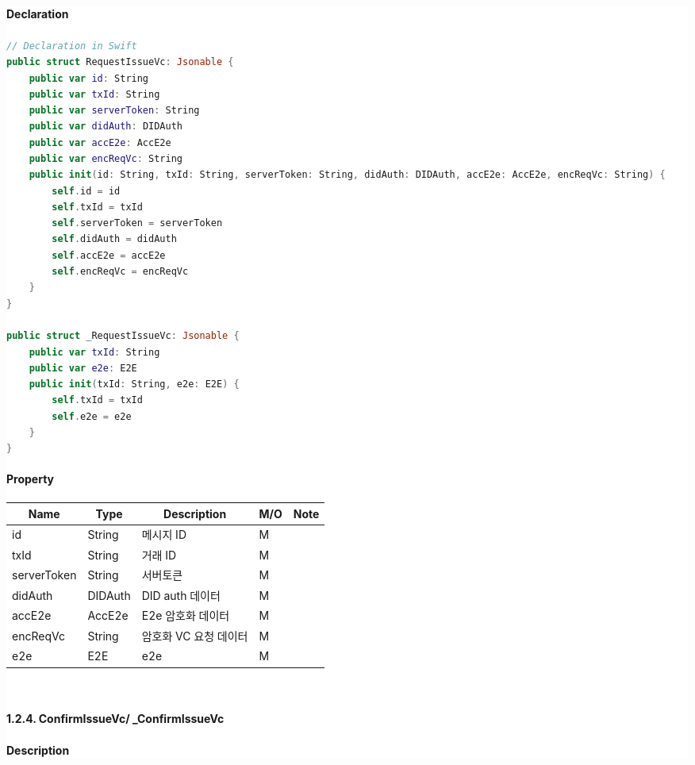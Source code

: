 #### Declaration

```swift
// Declaration in Swift
public struct RequestIssueVc: Jsonable {
    public var id: String
    public var txId: String
    public var serverToken: String
    public var didAuth: DIDAuth
    public var accE2e: AccE2e
    public var encReqVc: String
    public init(id: String, txId: String, serverToken: String, didAuth: DIDAuth, accE2e: AccE2e, encReqVc: String) {
        self.id = id
        self.txId = txId
        self.serverToken = serverToken
        self.didAuth = didAuth
        self.accE2e = accE2e
        self.encReqVc = encReqVc
    }
}

public struct _RequestIssueVc: Jsonable {
    public var txId: String
    public var e2e: E2E
    public init(txId: String, e2e: E2E) {
        self.txId = txId
        self.e2e = e2e
    }
}
```
#### Property
| Name         | Type             | Description                    | **M/O** | **Note** |
|--------------|------------------|--------------------------------|---------|----------|
| id           | String           | 메시지 ID                        |    M    |          |
| txId         | String           | 거래 ID                         |    M    |          |
| serverToken  | String           | 서버토큰                         |    M    |          |
| didAuth      | DIDAuth          | DID auth 데이터                  |    M    |          |
| accE2e       | AccE2e           | E2e 암호화 데이터                  |    M    |          |
| encReqVc     | String           | 암호화 VC 요청 데이터               |    M    |          |
| e2e          | E2E              | e2e                            |    M    |          |
<br>

#### 1.2.4. ConfirmIssueVc/ _ConfirmIssueVc

#### Description
